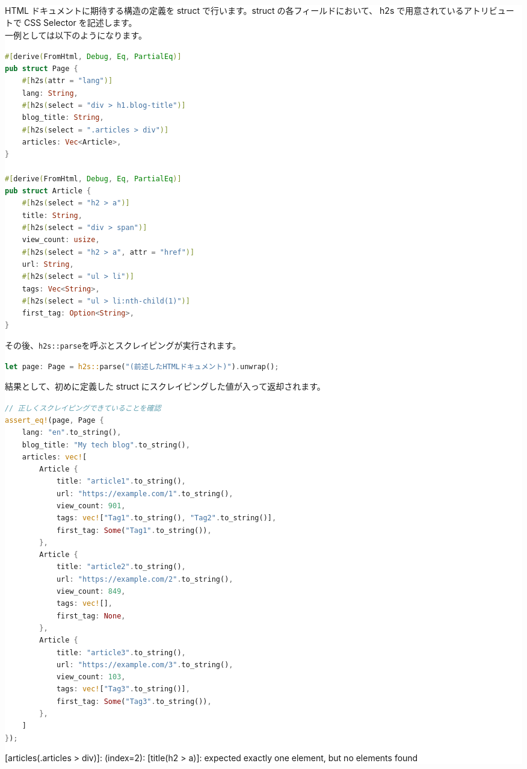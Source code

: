 HTML ドキュメントに期待する構造の定義を struct で行います。struct の各フィールドにおいて、 h2s で用意されているアトリビュートで CSS Selector
を記述します。  
一例としては以下のようになります。

```rust
#[derive(FromHtml, Debug, Eq, PartialEq)]
pub struct Page {
    #[h2s(attr = "lang")]
    lang: String,
    #[h2s(select = "div > h1.blog-title")]
    blog_title: String,
    #[h2s(select = ".articles > div")]
    articles: Vec<Article>,
}

#[derive(FromHtml, Debug, Eq, PartialEq)]
pub struct Article {
    #[h2s(select = "h2 > a")]
    title: String,
    #[h2s(select = "div > span")]
    view_count: usize,
    #[h2s(select = "h2 > a", attr = "href")]
    url: String,
    #[h2s(select = "ul > li")]
    tags: Vec<String>,
    #[h2s(select = "ul > li:nth-child(1)")]
    first_tag: Option<String>,
}
```

その後、`h2s::parse`を呼ぶとスクレイピングが実行されます。

```rust
let page: Page = h2s::parse("(前述したHTMLドキュメント)").unwrap();
```

結果として、初めに定義した struct にスクレイピングした値が入って返却されます。

```rust
// 正しくスクレイピングできていることを確認
assert_eq!(page, Page {
    lang: "en".to_string(),
    blog_title: "My tech blog".to_string(),
    articles: vec![
        Article {
            title: "article1".to_string(),
            url: "https://example.com/1".to_string(),
            view_count: 901,
            tags: vec!["Tag1".to_string(), "Tag2".to_string()],
            first_tag: Some("Tag1".to_string()),
        },
        Article {
            title: "article2".to_string(),
            url: "https://example.com/2".to_string(),
            view_count: 849,
            tags: vec![],
            first_tag: None,
        },
        Article {
            title: "article3".to_string(),
            url: "https://example.com/3".to_string(),
            view_count: 103,
            tags: vec!["Tag3".to_string()],
            first_tag: Some("Tag3".to_string()),
        },
    ]
});
```

[articles(.articles > div)]: (index=2): [title(h2 > a)]: expected exactly one element, but no elements found
[^functor]: いわゆる Functor?
